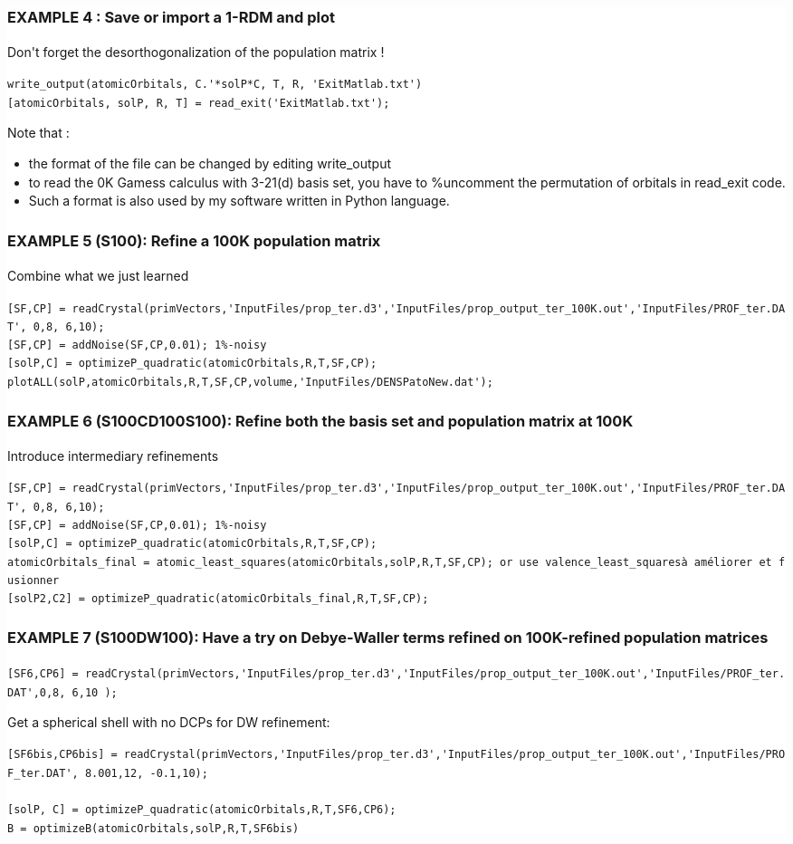 ### EXAMPLE 4 : Save or import a 1-RDM and plot

Don't forget the desorthogonalization of the population matrix !
```
write_output(atomicOrbitals, C.'*solP*C, T, R, 'ExitMatlab.txt')
[atomicOrbitals, solP, R, T] = read_exit('ExitMatlab.txt');
```

Note that :
- the format of the file can be changed by editing write_output
- to read the 0K Gamess calculus with 3-21(d) basis set, you have to
%uncomment the permutation of orbitals in read_exit code.
- Such a format is also used by my software written in Python language.

### EXAMPLE 5 (S100): Refine a 100K population matrix 
Combine what we just learned
```
[SF,CP] = readCrystal(primVectors,'InputFiles/prop_ter.d3','InputFiles/prop_output_ter_100K.out','InputFiles/PROF_ter.DAT', 0,8, 6,10);
[SF,CP] = addNoise(SF,CP,0.01); 1%-noisy
[solP,C] = optimizeP_quadratic(atomicOrbitals,R,T,SF,CP);
plotALL(solP,atomicOrbitals,R,T,SF,CP,volume,'InputFiles/DENSPatoNew.dat');
```

### EXAMPLE 6 (S100CD100S100): Refine both the basis set and population matrix at 100K 
Introduce intermediary refinements
```
[SF,CP] = readCrystal(primVectors,'InputFiles/prop_ter.d3','InputFiles/prop_output_ter_100K.out','InputFiles/PROF_ter.DAT', 0,8, 6,10);
[SF,CP] = addNoise(SF,CP,0.01); 1%-noisy
[solP,C] = optimizeP_quadratic(atomicOrbitals,R,T,SF,CP);
atomicOrbitals_final = atomic_least_squares(atomicOrbitals,solP,R,T,SF,CP); or use valence_least_squaresà améliorer et fusionner
[solP2,C2] = optimizeP_quadratic(atomicOrbitals_final,R,T,SF,CP);
```

### EXAMPLE 7 (S100DW100): Have a try on Debye-Waller terms refined on 100K-refined population matrices  

```
[SF6,CP6] = readCrystal(primVectors,'InputFiles/prop_ter.d3','InputFiles/prop_output_ter_100K.out','InputFiles/PROF_ter.DAT',0,8, 6,10 ); 
 ```

Get a spherical shell with no DCPs for DW refinement:
```
[SF6bis,CP6bis] = readCrystal(primVectors,'InputFiles/prop_ter.d3','InputFiles/prop_output_ter_100K.out','InputFiles/PROF_ter.DAT', 8.001,12, -0.1,10);

[solP, C] = optimizeP_quadratic(atomicOrbitals,R,T,SF6,CP6);
B = optimizeB(atomicOrbitals,solP,R,T,SF6bis)
```
